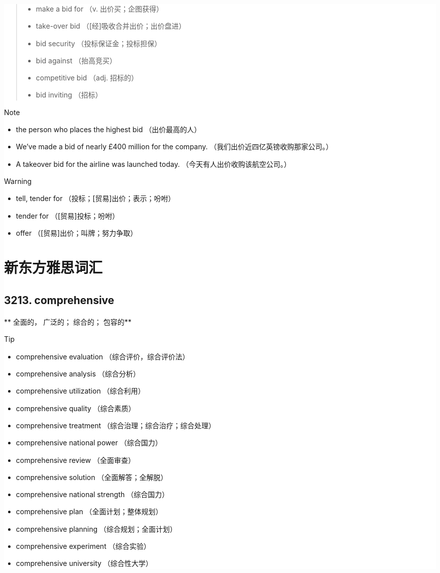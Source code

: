 > - make a bid for （v. 出价买；企图获得）
>
> - take-over bid （[经]吸收合并出价；出价盘进）
>
> - bid security （投标保证金；投标担保）
>
> - bid against （抬高竞买）
>
> - competitive bid （adj. 招标的）
>
> - bid inviting （招标）
>

> [!NOTE]
>
> - the person who places the highest bid （出价最高的人）
>
> - We’ve made a bid of nearly £400 million for the company. （我们出价近四亿英镑收购那家公司。）
>
> - A takeover bid for the airline was launched today. （今天有人出价收购该航空公司。）
>

> [!WARNING]
>
> - tell, tender for （投标；[贸易]出价；表示；吩咐）
>
> - tender for （[贸易]投标；吩咐）
>
> - offer （[贸易]出价；叫牌；努力争取）
>

# 新东方雅思词汇

## 3213. comprehensive

** 全面的， 广泛的； 综合的； 包容的**

> [!TIP]
>
> - comprehensive evaluation （综合评价，综合评价法）
>
> - comprehensive analysis （综合分析）
>
> - comprehensive utilization （综合利用）
>
> - comprehensive quality （综合素质）
>
> - comprehensive treatment （综合治理；综合治疗；综合处理）
>
> - comprehensive national power （综合国力）
>
> - comprehensive review （全面审查）
>
> - comprehensive solution （全面解答；全解脱）
>
> - comprehensive national strength （综合国力）
>
> - comprehensive plan （全面计划；整体规划）
>
> - comprehensive planning （综合规划；全面计划）
>
> - comprehensive experiment （综合实验）
>
> - comprehensive university （综合性大学）